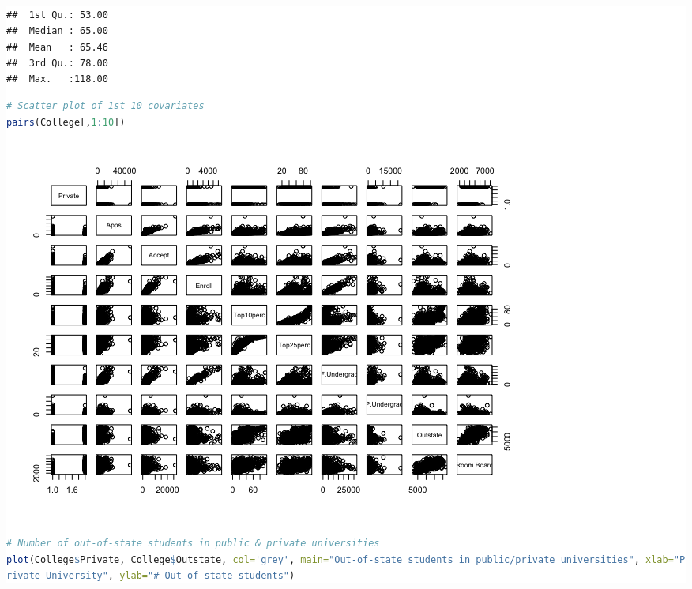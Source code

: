     ##  1st Qu.: 53.00  
    ##  Median : 65.00  
    ##  Mean   : 65.46  
    ##  3rd Qu.: 78.00  
    ##  Max.   :118.00

``` r
# Scatter plot of 1st 10 covariates
pairs(College[,1:10])
```

![](ch02-ex_files/figure-markdown_github-ascii_identifiers/Ex8-1.png)

``` r
# Number of out-of-state students in public & private universities
plot(College$Private, College$Outstate, col='grey', main="Out-of-state students in public/private universities", xlab="Private University", ylab="# Out-of-state students")
```
